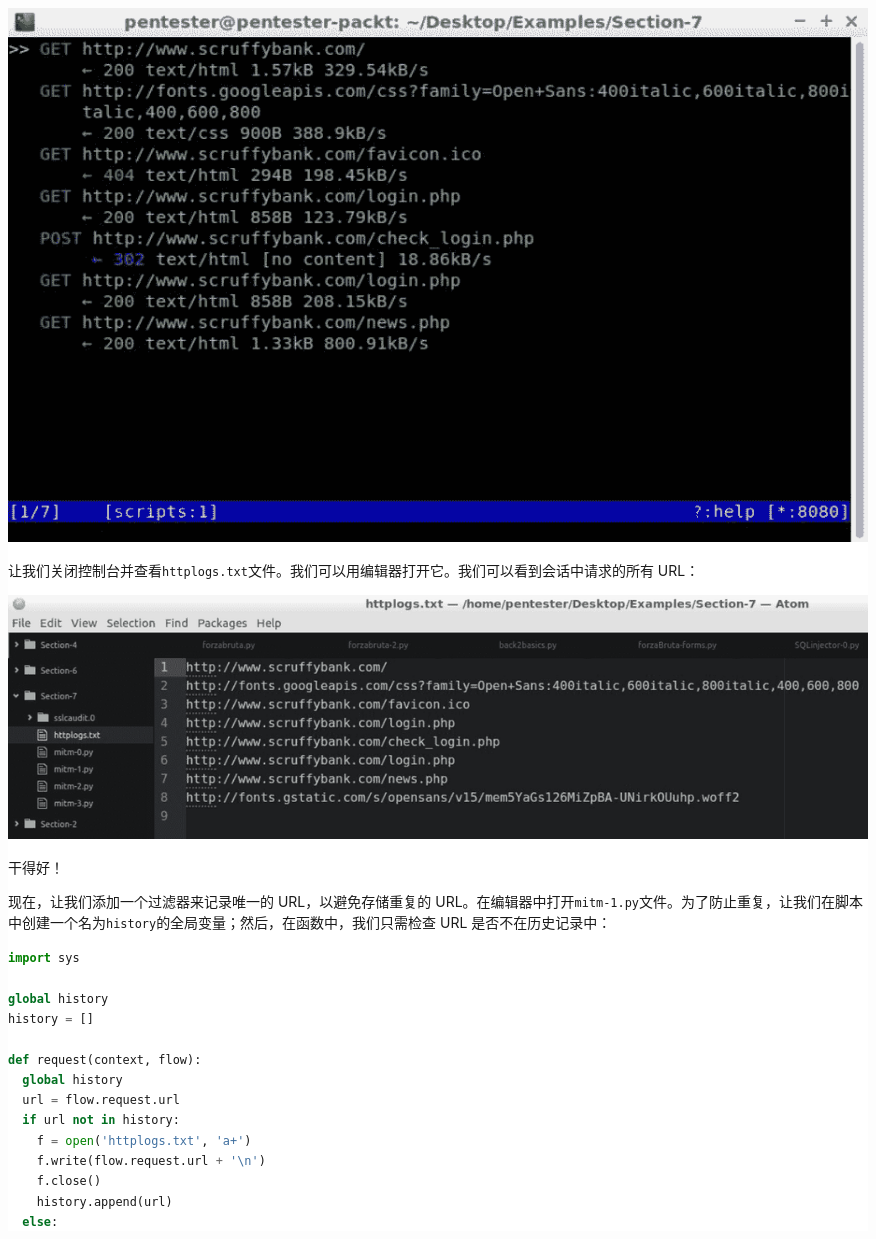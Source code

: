![](img/00090.jpeg)

让我们关闭控制台并查看`httplogs.txt`文件。我们可以用编辑器打开它。我们可以看到会话中请求的所有 URL：

![](img/00091.jpeg)

干得好！

现在，让我们添加一个过滤器来记录唯一的 URL，以避免存储重复的 URL。在编辑器中打开`mitm-1.py`文件。为了防止重复，让我们在脚本中创建一个名为`history`的全局变量；然后，在函数中，我们只需检查 URL 是否不在历史记录中：

```py
import sys

global history 
history = [] 

def request(context, flow):
  global history
  url = flow.request.url
  if url not in history:
    f = open('httplogs.txt', 'a+')
    f.write(flow.request.url + '\n') 
    f.close()
    history.append(url)
  else:
```